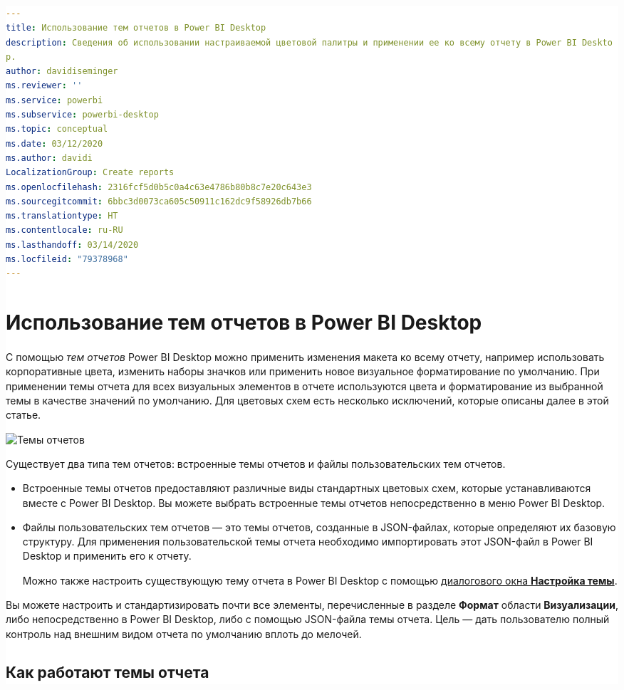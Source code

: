 ```yaml
---
title: Использование тем отчетов в Power BI Desktop
description: Сведения об использовании настраиваемой цветовой палитры и применении ее ко всему отчету в Power BI Desktop.
author: davidiseminger
ms.reviewer: ''
ms.service: powerbi
ms.subservice: powerbi-desktop
ms.topic: conceptual
ms.date: 03/12/2020
ms.author: davidi
LocalizationGroup: Create reports
ms.openlocfilehash: 2316fcf5d0b5c0a4c63e4786b80b8c7e20c643e3
ms.sourcegitcommit: 6bbc3d0073ca605c50911c162dc9f58926db7b66
ms.translationtype: HT
ms.contentlocale: ru-RU
ms.lasthandoff: 03/14/2020
ms.locfileid: "79378968"
---
```

# <a name="use-report-themes-in-power-bi-desktop"></a>Использование тем отчетов в Power BI Desktop

С помощью *тем отчетов* Power BI Desktop можно применить изменения макета ко всему отчету, например использовать корпоративные цвета, изменить наборы значков или применить новое визуальное форматирование по умолчанию. При применении темы отчета для всех визуальных элементов в отчете используются цвета и форматирование из выбранной темы в качестве значений по умолчанию. Для цветовых схем есть несколько исключений, которые описаны далее в этой статье.

![Темы отчетов](media/desktop-report-themes/report-themes-1a.png)

Существует два типа тем отчетов: встроенные темы отчетов и файлы пользовательских тем отчетов.

- Встроенные темы отчетов предоставляют различные виды стандартных цветовых схем, которые устанавливаются вместе с Power BI Desktop. Вы можете выбрать встроенные темы отчетов непосредственно в меню Power BI Desktop.

- Файлы пользовательских тем отчетов — это темы отчетов, созданные в JSON-файлах, которые определяют их базовую структуру. Для применения пользовательской темы отчета необходимо импортировать этот JSON-файл в Power BI Desktop и применить его к отчету.

  Можно также настроить существующую тему отчета в Power BI Desktop с помощью [диалогового окна **Настройка темы**](#create-and-customize-a-theme-in-power-bi-desktop-preview).

Вы можете настроить и стандартизировать почти все элементы, перечисленные в разделе **Формат** области **Визуализации**, либо непосредственно в Power BI Desktop, либо с помощью JSON-файла темы отчета. Цель — дать пользователю полный контроль над внешним видом отчета по умолчанию вплоть до мелочей.

## <a name="how-report-themes-work"></a>Как работают темы отчета
